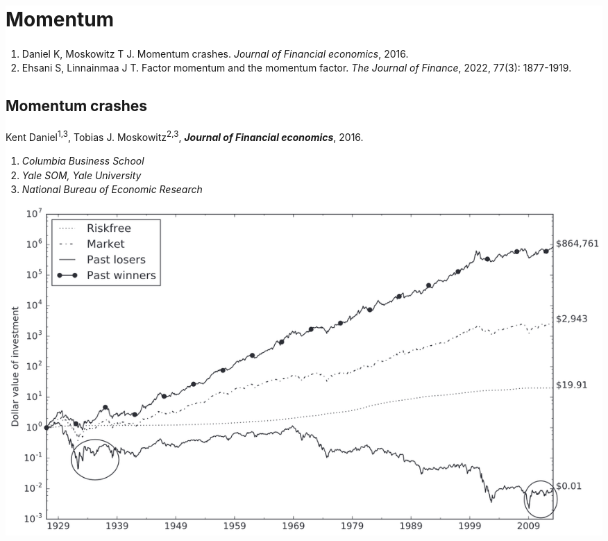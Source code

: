 # Momentum


1. Daniel K, Moskowitz T J. Momentum crashes. *Journal of Financial economics*, 2016. 
2. Ehsani S, Linnainmaa J T. Factor momentum and the momentum factor. *The Journal of Finance*, 2022, 77(3): 1877-1919.


## Momentum crashes

Kent Daniel<sup>1,3</sup>, Tobias J. Moskowitz<sup>2,3</sup>, ***Journal of Financial economics***, 2016.

1. *Columbia Business School*
2. *Yale SOM, Yale University*
3. *National Bureau of Economic Research*


<div align ='center'>

![](./image/20240311PP1.png)
</div>


<div align ='center'>
